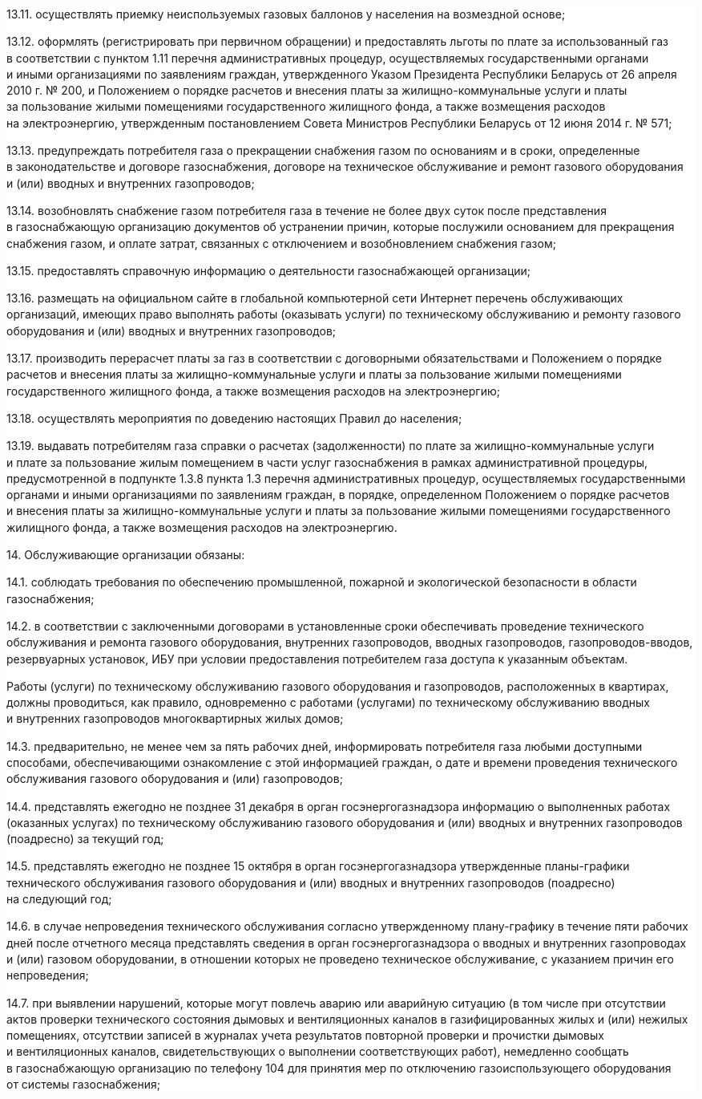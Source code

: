 <p>13.11. осуществлять приемку неиспользуемых газовых баллонов у населения на возмездной основе;</p>
<p>13.12. оформлять (регистрировать при первичном обращении) и предоставлять льготы по плате за использованный газ в соответствии с пунктом 1.11 перечня административных процедур, осуществляемых государственными органами и иными организациями по заявлениям граждан, утвержденного Указом Президента Республики Беларусь от 26 апреля 2010 г. № 200, и Положением о порядке расчетов и внесения платы за жилищно-коммунальные услуги и платы за пользование жилыми помещениями государственного жилищного фонда, а также возмещения расходов на электроэнергию, утвержденным постановлением Совета Министров Республики Беларусь от 12 июня 2014 г. № 571;</p>
<p>13.13. предупреждать потребителя газа о прекращении снабжения газом по основаниям и в сроки, определенные в законодательстве и договоре газоснабжения, договоре на техническое обслуживание и ремонт газового оборудования и (или) вводных и внутренних газопроводов;</p>
<p>13.14. возобновлять снабжение газом потребителя газа в течение не более двух суток после представления в газоснабжающую организацию документов об устранении причин, которые послужили основанием для прекращения снабжения газом, и оплате затрат, связанных с отключением и возобновлением снабжения газом;</p>
<p>13.15. предоставлять справочную информацию о деятельности газоснабжающей организации;</p>
<p>13.16. размещать на официальном сайте в глобальной компьютерной сети Интернет перечень обслуживающих организаций, имеющих право выполнять работы (оказывать услуги) по техническому обслуживанию и ремонту газового оборудования и (или) вводных и внутренних газопроводов;</p>
<p>13.17. производить перерасчет платы за газ в соответствии с договорными обязательствами и Положением о порядке расчетов и внесения платы за жилищно-коммунальные услуги и платы за пользование жилыми помещениями государственного жилищного фонда, а также возмещения расходов на электроэнергию;</p>
<p>13.18. осуществлять мероприятия по доведению настоящих Правил до населения;</p>
<p>13.19. выдавать потребителям газа справки о расчетах (задолженности) по плате за жилищно-коммунальные услуги и плате за пользование жилым помещением в части услуг газоснабжения в рамках административной процедуры, предусмотренной в подпункте 1.3.8 пункта 1.3 перечня административных процедур, осуществляемых государственными органами и иными организациями по заявлениям граждан, в порядке, определенном Положением о порядке расчетов и внесения платы за жилищно-коммунальные услуги и платы за пользование жилыми помещениями государственного жилищного фонда, а также возмещения расходов на электроэнергию.</p>
<p>14. Обслуживающие организации обязаны:</p>
<p>14.1. соблюдать требования по обеспечению промышленной, пожарной и экологической безопасности в области газоснабжения;</p>
<p>14.2. в соответствии с заключенными договорами в установленные сроки обеспечивать проведение технического обслуживания и ремонта газового оборудования, внутренних газопроводов, вводных газопроводов, газопроводов-вводов, резервуарных установок, ИБУ при условии предоставления потребителем газа доступа к указанным объектам.</p>
<p>Работы (услуги) по техническому обслуживанию газового оборудования и газопроводов, расположенных в квартирах, должны проводиться, как правило, одновременно с работами (услугами) по техническому обслуживанию вводных и внутренних газопроводов многоквартирных жилых домов;</p>
<p>14.3. предварительно, не менее чем за пять рабочих дней, информировать потребителя газа любыми доступными способами, обеспечивающими ознакомление с этой информацией граждан, о дате и времени проведения технического обслуживания газового оборудования и (или) газопроводов;</p>
<p>14.4. представлять ежегодно не позднее 31 декабря в орган госэнергогазнадзора информацию о выполненных работах (оказанных услугах) по техническому обслуживанию газового оборудования и (или) вводных и внутренних газопроводов (поадресно) за текущий год;</p>
<p>14.5. представлять ежегодно не позднее 15 октября в орган госэнергогазнадзора утвержденные планы-графики технического обслуживания газового оборудования и (или) вводных и внутренних газопроводов (поадресно) на следующий год;</p>
<p>14.6. в случае непроведения технического обслуживания согласно утвержденному плану-графику в течение пяти рабочих дней после отчетного месяца представлять сведения в орган госэнергогазнадзора о вводных и внутренних газопроводах и (или) газовом оборудовании, в отношении которых не проведено техническое обслуживание, с указанием причин его непроведения;</p>
<p>14.7. при выявлении нарушений, которые могут повлечь аварию или аварийную ситуацию (в том числе при отсутствии актов проверки технического состояния дымовых и вентиляционных каналов в газифицированных жилых и (или) нежилых помещениях, отсутствии записей в журналах учета результатов повторной проверки и прочистки дымовых и вентиляционных каналов, свидетельствующих о выполнении соответствующих работ), немедленно сообщать в газоснабжающую организацию по телефону 104 для принятия мер по отключению газоиспользующего оборудования от системы газоснабжения;</p>